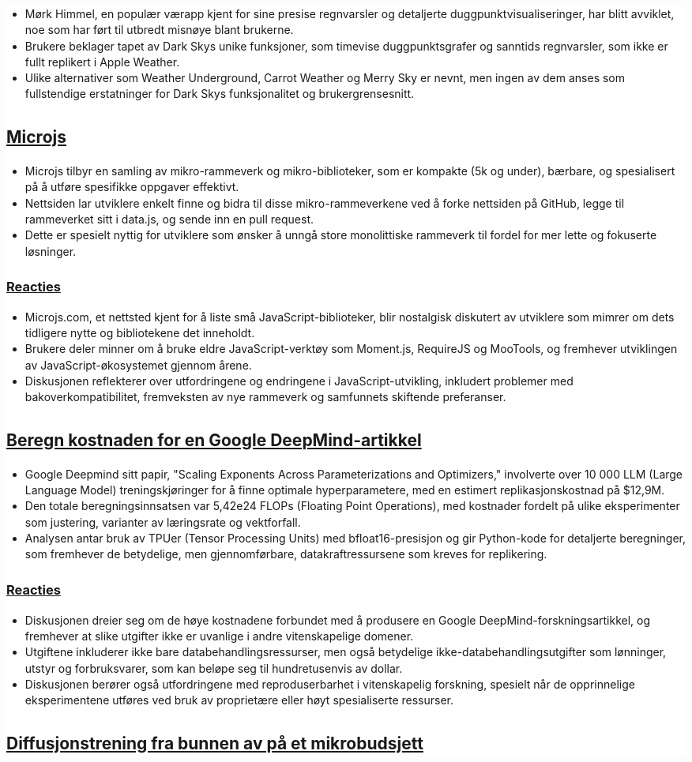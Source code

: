 - Mørk Himmel, en populær værapp kjent for sine presise regnvarsler og detaljerte duggpunktvisualiseringer, har blitt avviklet, noe som har ført til utbredt misnøye blant brukerne.
- Brukere beklager tapet av Dark Skys unike funksjoner, som timevise duggpunktsgrafer og sanntids regnvarsler, som ikke er fullt replikert i Apple Weather.
- Ulike alternativer som Weather Underground, Carrot Weather og Merry Sky er nevnt, men ingen av dem anses som fullstendige erstatninger for Dark Skys funksjonalitet og brukergrensesnitt.

## [Microjs](http://microjs.com/)

- Microjs tilbyr en samling av mikro-rammeverk og mikro-biblioteker, som er kompakte (5k og under), bærbare, og spesialisert på å utføre spesifikke oppgaver effektivt.
- Nettsiden lar utviklere enkelt finne og bidra til disse mikro-rammeverkene ved å forke nettsiden på GitHub, legge til rammeverket sitt i data.js, og sende inn en pull request.
- Dette er spesielt nyttig for utviklere som ønsker å unngå store monolittiske rammeverk til fordel for mer lette og fokuserte løsninger.

### [Reacties](https://news.ycombinator.com/item?id=41105261)

- Microjs.com, et nettsted kjent for å liste små JavaScript-biblioteker, blir nostalgisk diskutert av utviklere som mimrer om dets tidligere nytte og bibliotekene det inneholdt.
- Brukere deler minner om å bruke eldre JavaScript-verktøy som Moment.js, RequireJS og MooTools, og fremhever utviklingen av JavaScript-økosystemet gjennom årene.
- Diskusjonen reflekterer over utfordringene og endringene i JavaScript-utvikling, inkludert problemer med bakoverkompatibilitet, fremveksten av nye rammeverk og samfunnets skiftende preferanser.

## [Beregn kostnaden for en Google DeepMind-artikkel](https://152334H.github.io/blog/scaling-exponents/)

- Google Deepmind sitt papir, "Scaling Exponents Across Parameterizations and Optimizers," involverte over 10 000 LLM (Large Language Model) treningskjøringer for å finne optimale hyperparametere, med en estimert replikasjonskostnad på $12,9M.
- Den totale beregningsinnsatsen var 5,42e24 FLOPs (Floating Point Operations), med kostnader fordelt på ulike eksperimenter som justering, varianter av læringsrate og vektforfall.
- Analysen antar bruk av TPUer (Tensor Processing Units) med bfloat16-presisjon og gir Python-kode for detaljerte beregninger, som fremhever de betydelige, men gjennomførbare, datakraftressursene som kreves for replikering.

### [Reacties](https://news.ycombinator.com/item?id=41107721)

- Diskusjonen dreier seg om de høye kostnadene forbundet med å produsere en Google DeepMind-forskningsartikkel, og fremhever at slike utgifter ikke er uvanlige i andre vitenskapelige domener.
- Utgiftene inkluderer ikke bare databehandlingsressurser, men også betydelige ikke-databehandlingsutgifter som lønninger, utstyr og forbruksvarer, som kan beløpe seg til hundretusenvis av dollar.
- Diskusjonen berører også utfordringene med reproduserbarhet i vitenskapelig forskning, spesielt når de opprinnelige eksperimentene utføres ved bruk av proprietære eller høyt spesialiserte ressurser.

## [Diffusjonstrening fra bunnen av på et mikrobudsjett](https://arxiv.org/abs/2407.15811)

